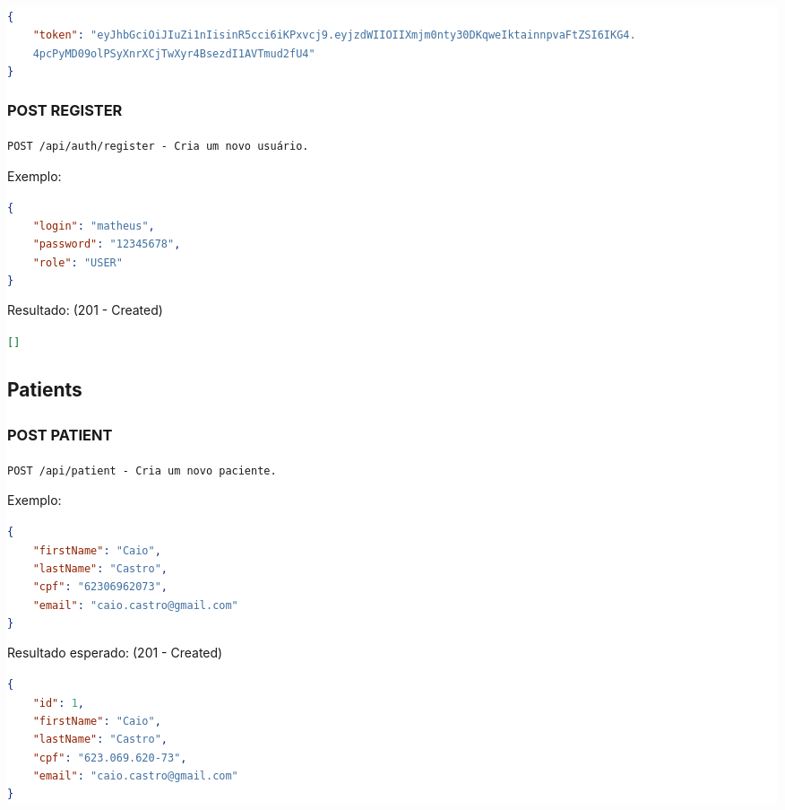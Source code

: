 ```json
{
    "token": "eyJhbGciOiJIuZi1nIisinR5cci6iKPxvcj9.eyjzdWIIOIIXmjm0nty30DKqweIktainnpvaFtZSI6IKG4.
    4pcPyMD09olPSyXnrXCjTwXyr4BsezdI1AVTmud2fU4"
}
```

### POST REGISTER

```
POST /api/auth/register - Cria um novo usuário.
```

Exemplo:

```json
{
    "login": "matheus",
    "password": "12345678",
    "role": "USER"
}
```

Resultado: (201 - Created)

```json
[]
```

## Patients

### POST PATIENT

```
POST /api/patient - Cria um novo paciente.
```

Exemplo:

```json
{
    "firstName": "Caio",
	"lastName": "Castro",
	"cpf": "62306962073",
	"email": "caio.castro@gmail.com"
}
```

Resultado esperado: (201 - Created)

```json
{
    "id": 1,
    "firstName": "Caio",
	"lastName": "Castro",
	"cpf": "623.069.620-73",
	"email": "caio.castro@gmail.com"
}
```
